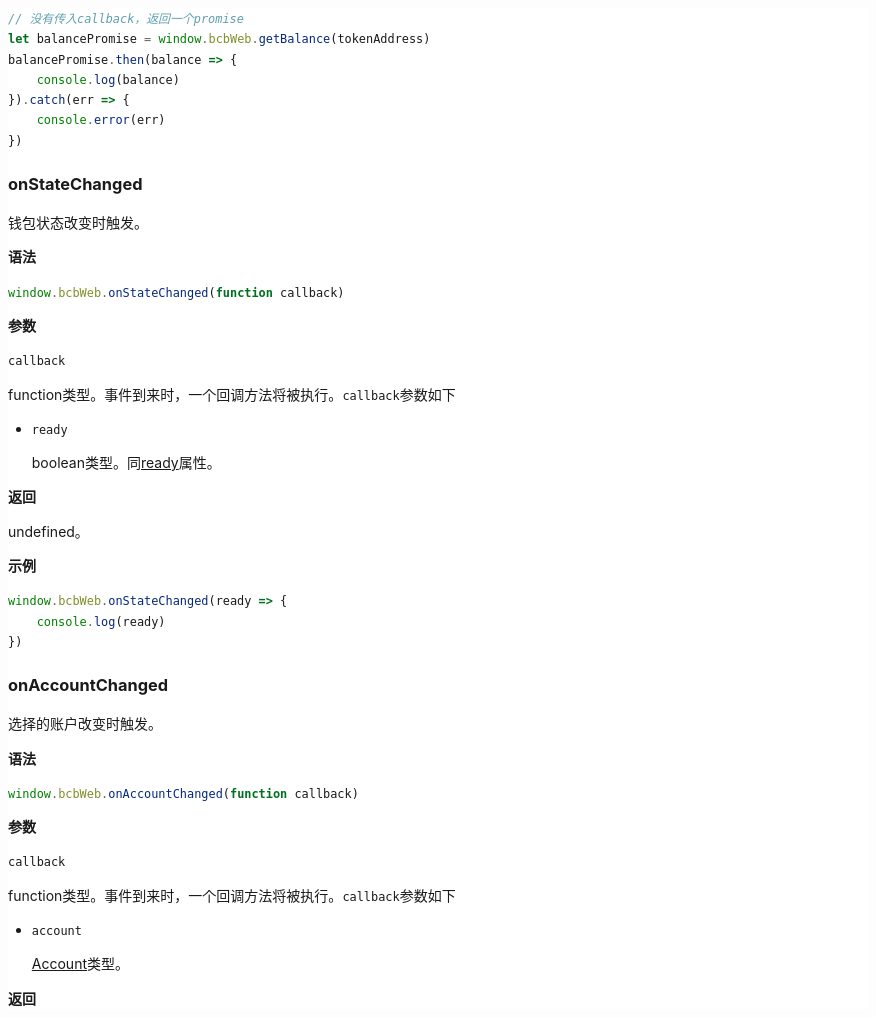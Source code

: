 ```javascript
// 没有传入callback，返回一个promise
let balancePromise = window.bcbWeb.getBalance(tokenAddress)
balancePromise.then(balance => {
	console.log(balance)
}).catch(err => {
	console.error(err)
})
```

### onStateChanged
钱包状态改变时触发。

**语法**

```javascript
window.bcbWeb.onStateChanged(function callback)
```

**参数**

`callback`

  function类型。事件到来时，一个回调方法将被执行。`callback`参数如下

-	`ready`
	
	boolean类型。同[ready](#ready)属性。

**返回**

undefined。

**示例**

```javascript
window.bcbWeb.onStateChanged(ready => {
	console.log(ready)
})
```

### onAccountChanged
选择的账户改变时触发。

**语法**

```javascript
window.bcbWeb.onAccountChanged(function callback)
```

**参数**

`callback`

  function类型。事件到来时，一个回调方法将被执行。`callback`参数如下

-	`account`

	[Account](#Account)类型。

**返回**
